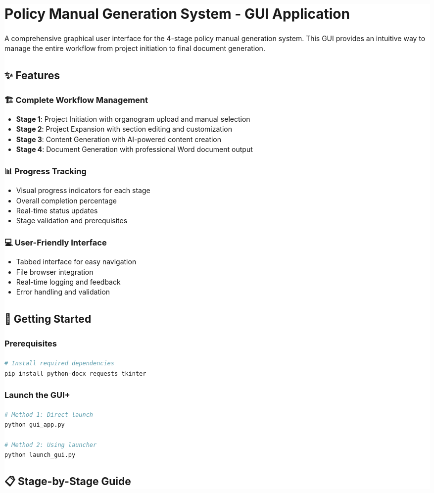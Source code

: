 # Policy Manual Generation System - GUI Application

A comprehensive graphical user interface for the 4-stage policy manual generation system. This GUI provides an intuitive way to manage the entire workflow from project initiation to final document generation.

## ✨ Features

### 🏗️ Complete Workflow Management

- **Stage 1**: Project Initiation with organogram upload and manual selection
- **Stage 2**: Project Expansion with section editing and customization
- **Stage 3**: Content Generation with AI-powered content creation
- **Stage 4**: Document Generation with professional Word document output

### 📊 Progress Tracking

- Visual progress indicators for each stage
- Overall completion percentage
- Real-time status updates
- Stage validation and prerequisites

### 💻 User-Friendly Interface

- Tabbed interface for easy navigation
- File browser integration
- Real-time logging and feedback
- Error handling and validation

## 🚀 Getting Started

### Prerequisites

```bash
# Install required dependencies
pip install python-docx requests tkinter
```

### Launch the GUI+

```bash
# Method 1: Direct launch
python gui_app.py

# Method 2: Using launcher
python launch_gui.py
```

## 📋 Stage-by-Stage Guide
